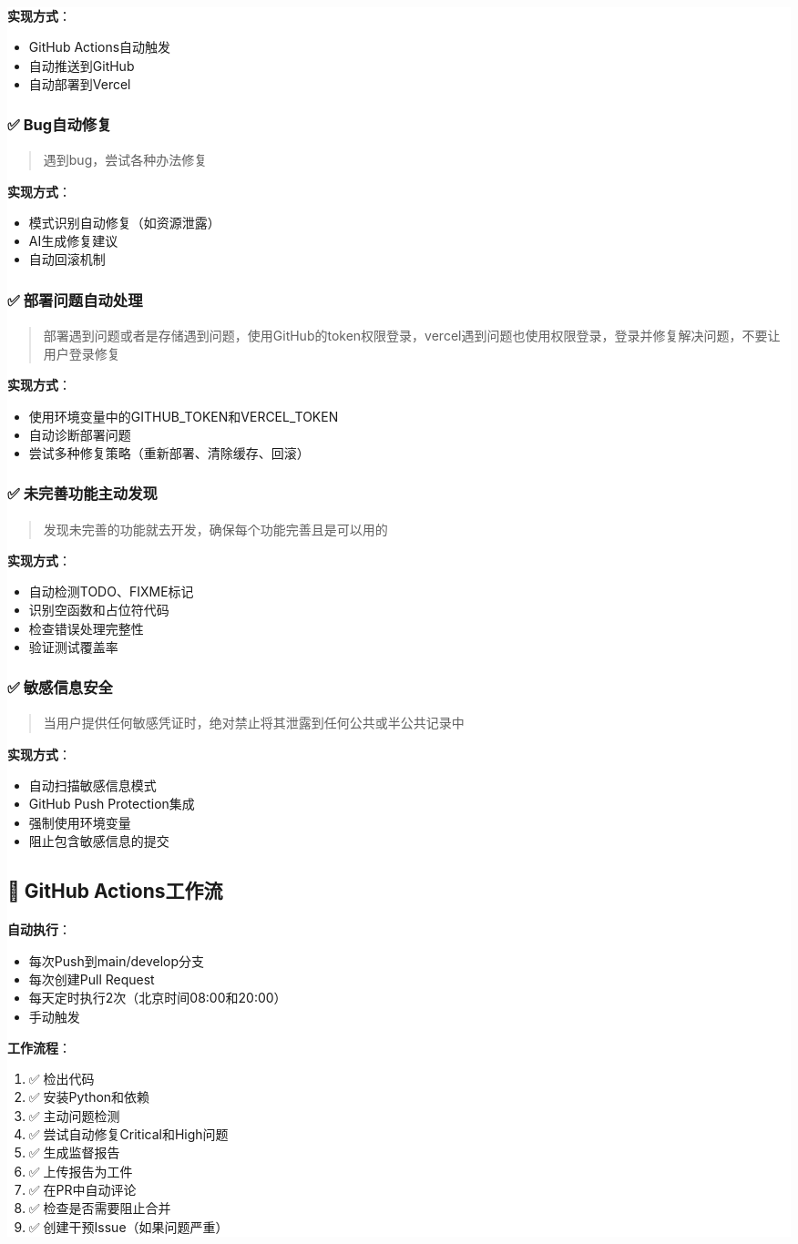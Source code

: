 **实现方式**：
- GitHub Actions自动触发
- 自动推送到GitHub
- 自动部署到Vercel

### ✅ Bug自动修复
> 遇到bug，尝试各种办法修复

**实现方式**：
- 模式识别自动修复（如资源泄露）
- AI生成修复建议
- 自动回滚机制

### ✅ 部署问题自动处理
> 部署遇到问题或者是存储遇到问题，使用GitHub的token权限登录，vercel遇到问题也使用权限登录，登录并修复解决问题，不要让用户登录修复

**实现方式**：
- 使用环境变量中的GITHUB_TOKEN和VERCEL_TOKEN
- 自动诊断部署问题
- 尝试多种修复策略（重新部署、清除缓存、回滚）

### ✅ 未完善功能主动发现
> 发现未完善的功能就去开发，确保每个功能完善且是可以用的

**实现方式**：
- 自动检测TODO、FIXME标记
- 识别空函数和占位符代码
- 检查错误处理完整性
- 验证测试覆盖率

### ✅ 敏感信息安全
> 当用户提供任何敏感凭证时，绝对禁止将其泄露到任何公共或半公共记录中

**实现方式**：
- 自动扫描敏感信息模式
- GitHub Push Protection集成
- 强制使用环境变量
- 阻止包含敏感信息的提交

## 🚀 GitHub Actions工作流

**自动执行**：
- 每次Push到main/develop分支
- 每次创建Pull Request
- 每天定时执行2次（北京时间08:00和20:00）
- 手动触发

**工作流程**：
1. ✅ 检出代码
2. ✅ 安装Python和依赖
3. ✅ 主动问题检测
4. ✅ 尝试自动修复Critical和High问题
5. ✅ 生成监督报告
6. ✅ 上传报告为工件
7. ✅ 在PR中自动评论
8. ✅ 检查是否需要阻止合并
9. ✅ 创建干预Issue（如果问题严重）
